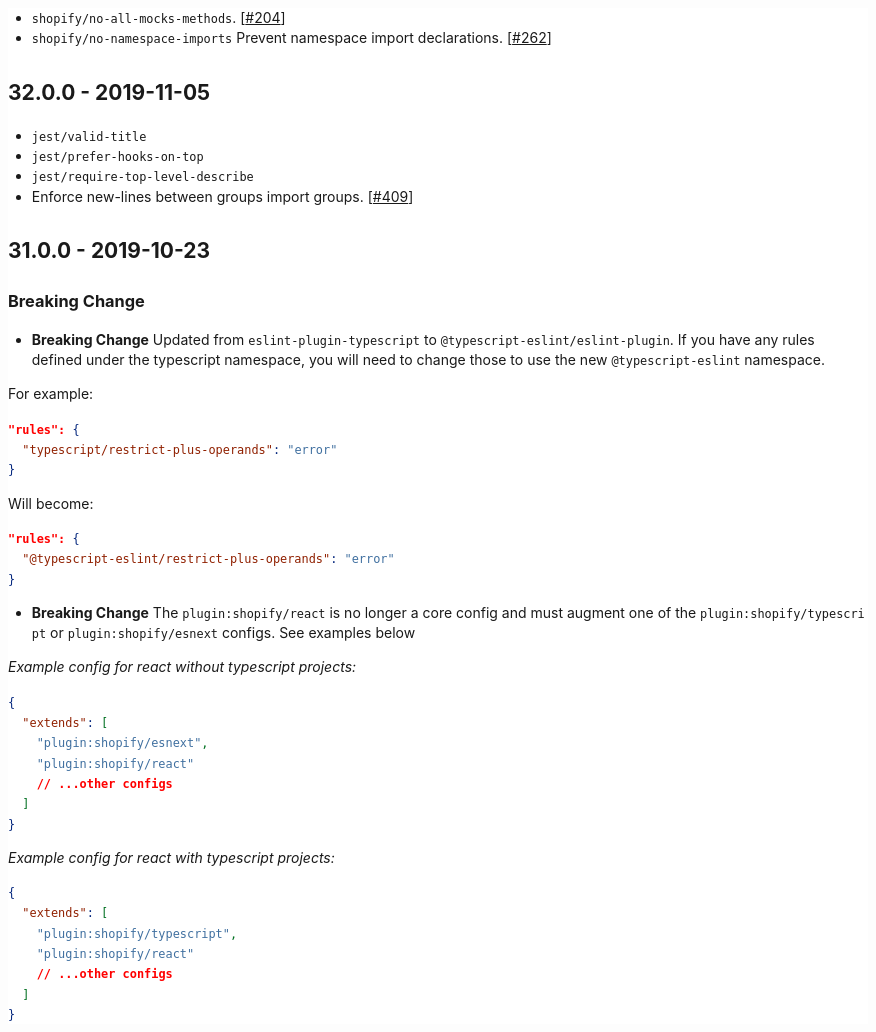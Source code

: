 - `shopify/no-all-mocks-methods`. [[#204](https://github.com/Shopify/eslint-plugin-shopify/pull/204)]
- `shopify/no-namespace-imports` Prevent namespace import declarations. [[#262](https://github.com/Shopify/eslint-plugin-shopify/pull/262)]

## 32.0.0 - 2019-11-05

- `jest/valid-title`
- `jest/prefer-hooks-on-top`
- `jest/require-top-level-describe`
- Enforce new-lines between groups import groups. [[#409](https://github.com/Shopify/eslint-plugin-shopify/pull/409)]

## 31.0.0 - 2019-10-23

### Breaking Change

- **Breaking Change** Updated from `eslint-plugin-typescript` to `@typescript-eslint/eslint-plugin`. If you have any rules defined under the typescript namespace, you will need to change those to use the new `@typescript-eslint` namespace.

For example:

```json
"rules": {
  "typescript/restrict-plus-operands": "error"
}
```

Will become:

```json
"rules": {
  "@typescript-eslint/restrict-plus-operands": "error"
}
```

- **Breaking Change** The `plugin:shopify/react` is no longer a core config and must augment one of the `plugin:shopify/typescript` or `plugin:shopify/esnext` configs. See examples below

_Example config for react without typescript projects:_

```json
{
  "extends": [
    "plugin:shopify/esnext",
    "plugin:shopify/react"
    // ...other configs
  ]
}
```

_Example config for react with typescript projects:_

```json
{
  "extends": [
    "plugin:shopify/typescript",
    "plugin:shopify/react"
    // ...other configs
  ]
}
```
